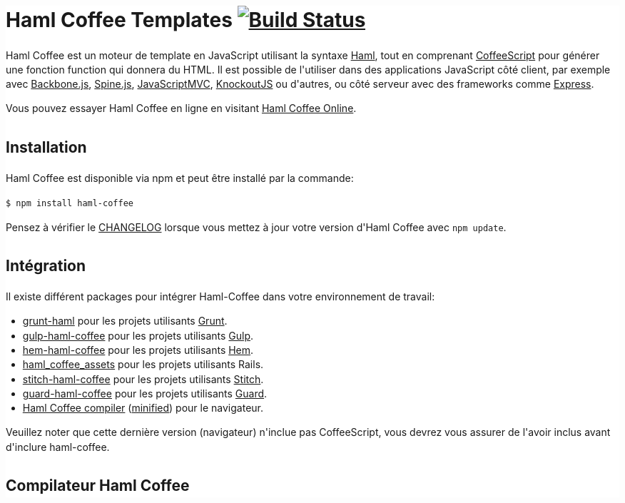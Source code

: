 # Haml Coffee Templates [![Build Status](https://secure.travis-ci.org/netzpirat/haml-coffee.png)](http://travis-ci.org/netzpirat/haml-coffee)

Haml Coffee est un moteur de template en JavaScript utilisant la syntaxe [Haml](http://haml-lang.com/), tout en comprenant
[CoffeeScript](http://jashkenas.github.com/coffee-script/) pour générer une fonction function qui donnera du HTML.
Il est possible de l'utiliser dans des applications JavaScript côté client, par exemple avec
[Backbone.js](http://documentcloud.github.com/backbone/), [Spine.js](http://spinejs.com/),
[JavaScriptMVC](http://javascriptmvc.com/), [KnockoutJS](http://knockoutjs.com/) ou d'autres, ou côté serveur avec des frameworks comme [Express](http://expressjs.com/).

Vous pouvez essayer Haml Coffee en ligne en visitant [Haml Coffee Online](http://haml-coffee-online.herokuapp.com/).

## Installation

Haml Coffee est disponible via npm et peut être installé par la commande:

```bash
$ npm install haml-coffee
```

Pensez à vérifier le [CHANGELOG](https://github.com/netzpirat/haml-coffee/blob/master/CHANGELOG.md) lorsque vous mettez à jour votre version d'Haml Coffee avec `npm update`.

## Intégration

Il existe différent packages pour intégrer Haml-Coffee dans votre environnement de travail:

* [grunt-haml](https://github.com/concordusapps/grunt-haml) pour les projets utilisants [Grunt](http://gruntjs.com/).
* [gulp-haml-coffee](https://github.com/saschagehlich/gulp-haml-coffee) pour les projets utilisants [Gulp](http://gulpjs.com/).
* [hem-haml-coffee](https://github.com/vojto/hem-haml-coffee) pour les projets utilisants [Hem](https://github.com/maccman/hem/).
* [haml_coffee_assets](https://github.com/netzpirat/haml_coffee_assets) pour les projets utilisants Rails.
* [stitch-haml-coffee](https://github.com/jnbt/stitch-haml-coffee) pour les projets utilisants [Stitch](https://github.com/sstephenson/stitch).
* [guard-haml-coffee](https://github.com/ouvrages/guard-haml-coffee) pour les projets utilisants [Guard](https://github.com/guard/guard).
* [Haml Coffee compiler](https://raw.github.com/netzpirat/haml-coffee/master/dist/compiler/hamlcoffee.js)
  ([minified](https://raw.github.com/netzpirat/haml-coffee/master/dist/compiler/hamlcoffee.min.js))
  pour le navigateur.

Veuillez noter que cette dernière version (navigateur) n'inclue pas CoffeeScript, vous devrez vous assurer de l'avoir inclus avant d'inclure haml-coffee.

## Compilateur Haml Coffee
